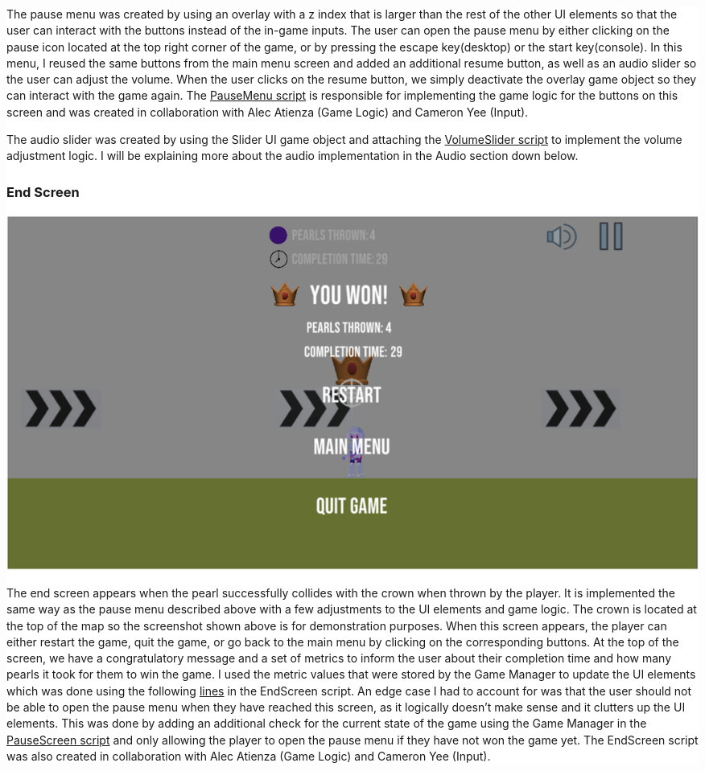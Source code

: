 
The pause menu was created by using an overlay with a z index that is larger than the rest of the other UI elements so that the user can interact with the buttons instead of the in-game inputs. The user can open the pause menu by either clicking on the pause icon located at the top right corner of the game, or by pressing the escape key(desktop) or the start key(console). In this menu, I reused the same buttons from the main menu screen and added an additional resume button, as well as an audio slider so the user can adjust the volume. When the user clicks on the resume button, we simply deactivate the overlay game object so they can interact with the game again. The [PauseMenu script](https://github.com/Jalastin/ECS-189L-Project/blob/main/ECS%20189L%20Game/Assets/Scripts/UI%20Scripts/PauseMenu.cs) is responsible for implementing the game logic for the buttons on this screen and was created in collaboration with Alec Atienza (Game Logic) and Cameron Yee (Input). 

The audio slider was created by using the Slider UI game object and attaching the [VolumeSlider script](https://github.com/Jalastin/ECS-189L-Project/blob/main/ECS%20189L%20Game/Assets/Scripts/AudioScripts/VolumeSlider.cs) to implement the volume adjustment logic. I will be explaining more about the audio implementation in the Audio section down below. 

### End Screen

![](./ExampleImages/EndScreen.png)


The end screen appears when the pearl successfully collides with the crown when thrown by the player. It is implemented the same way as the pause menu described above with a few adjustments to the UI elements and game logic. The crown is located at the top of the map so the screenshot shown above is for demonstration purposes. When this screen appears, the player can either restart the game, quit the game, or go back to the main menu by clicking on the corresponding buttons. At the top of the screen, we have a congratulatory message and a set of metrics to inform the user about their completion time and how many pearls it took for them to win the game. I used the metric values that were stored by the Game Manager to update the UI elements which was done using the following [lines](https://github.com/Jalastin/ECS-189L-Project/blob/main/ECS%20189L%20Game/Assets/Scripts/UI%20Scripts/EndScreen.cs#L45-L55) in the EndScreen script. An edge case I had to account for was that the user should not be able to open the pause menu when they have reached this screen, as it logically doesn’t make sense and it clutters up the UI elements. This was done by adding an additional check for the current state of the game using the Game Manager in the [PauseScreen script](https://github.com/Jalastin/ECS-189L-Project/blob/main/ECS%20189L%20Game/Assets/Scripts/UI%20Scripts/PauseMenu.cs#L49) and only allowing the player to open the pause menu if they have not won the game yet. The EndScreen script was also created in collaboration with Alec Atienza (Game Logic) and Cameron Yee (Input). 
